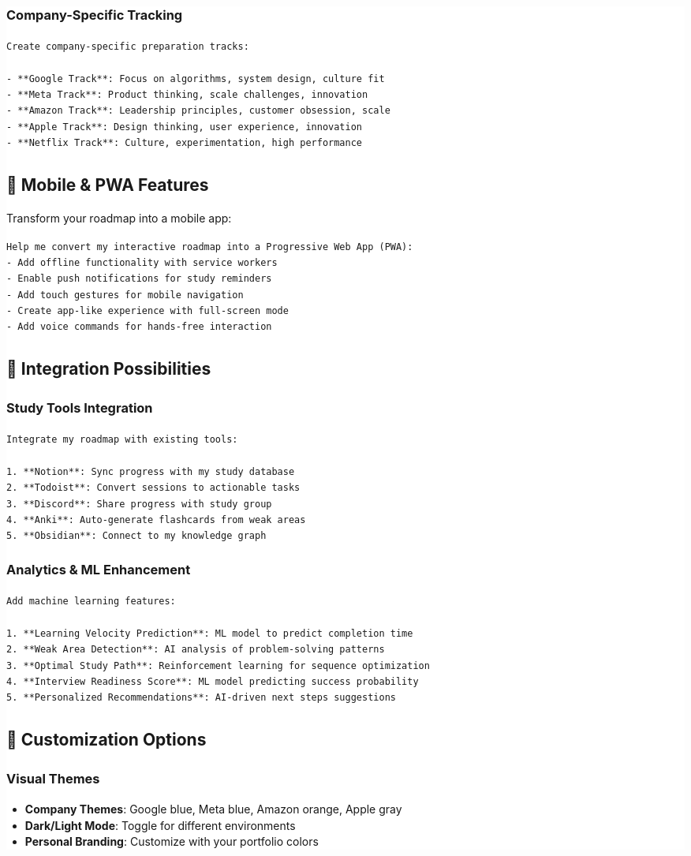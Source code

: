 ### **Company-Specific Tracking**
```prompt
Create company-specific preparation tracks:

- **Google Track**: Focus on algorithms, system design, culture fit
- **Meta Track**: Product thinking, scale challenges, innovation
- **Amazon Track**: Leadership principles, customer obsession, scale
- **Apple Track**: Design thinking, user experience, innovation
- **Netflix Track**: Culture, experimentation, high performance
```

## 📱 **Mobile & PWA Features**

Transform your roadmap into a mobile app:

```prompt
Help me convert my interactive roadmap into a Progressive Web App (PWA):
- Add offline functionality with service workers
- Enable push notifications for study reminders  
- Add touch gestures for mobile navigation
- Create app-like experience with full-screen mode
- Add voice commands for hands-free interaction
```

## 🔗 **Integration Possibilities**

### **Study Tools Integration**
```prompt
Integrate my roadmap with existing tools:

1. **Notion**: Sync progress with my study database
2. **Todoist**: Convert sessions to actionable tasks
3. **Discord**: Share progress with study group
4. **Anki**: Auto-generate flashcards from weak areas
5. **Obsidian**: Connect to my knowledge graph
```

### **Analytics & ML Enhancement**
```prompt
Add machine learning features:

1. **Learning Velocity Prediction**: ML model to predict completion time
2. **Weak Area Detection**: AI analysis of problem-solving patterns  
3. **Optimal Study Path**: Reinforcement learning for sequence optimization
4. **Interview Readiness Score**: ML model predicting success probability
5. **Personalized Recommendations**: AI-driven next steps suggestions
```

## 🎨 **Customization Options**

### **Visual Themes**
- **Company Themes**: Google blue, Meta blue, Amazon orange, Apple gray
- **Dark/Light Mode**: Toggle for different environments
- **Personal Branding**: Customize with your portfolio colors
